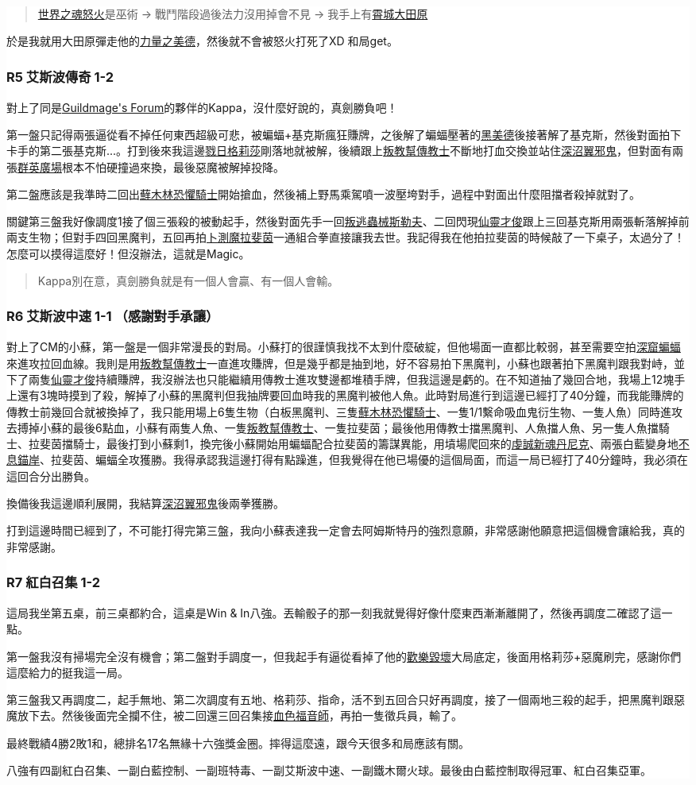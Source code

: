 > [世界之魂怒火](https://scryfall.com/card/mkm/244/worldsouls-rage)是巫術 → 戰鬥階段過後法力沒用掉會不見 → 我手上有[霄城大田原](https://scryfall.com/card/neo/271/otawara-soaring-city)

於是我就用大田原彈走他的[力量之美德](https://scryfall.com/card/woe/197/virtue-of-strength-garenbrig-growth)，然後就不會被怒火打死了XD 和局get。

### R5 艾斯波傳奇 1-2

對上了同是[Guildmage's Forum](https://guildmagesforum.tw/)的夥伴的Kappa，沒什麼好說的，真劍勝負吧！

第一盤只記得兩張逼從看不掉任何東西超級可悲，被蝙蝠+基克斯瘋狂賺牌，之後解了蝙蝠壓著的[黑美德](https://scryfall.com/card/woe/115/virtue-of-persistence-locthwain-scorn)後接著解了基克斯，然後對面拍下卡手的第二張基克斯...。打到後來我這邊[戮日格莉莎](https://scryfall.com/card/one/202/glissa-sunslayer)剛落地就被解，後續跟上[叛教幫傳教士](https://scryfall.com/card/lci/113/preacher-of-the-schism)不斷地打血交換並站住[深沼翼邪鬼](https://scryfall.com/card/one/82/archfiend-of-the-dross)，但對面有兩張[群英廣場](https://scryfall.com/card/dmu/252/plaza-of-heroes)根本不怕硬撞過來換，最後惡魔被解掉投降。

第二盤應該是我準時二回出[蘚木林恐懼騎士](https://scryfall.com/card/woe/231/mosswood-dreadknight-dread-whispers)開始搶血，然後補上野馬乘駕噴一波壓垮對手，過程中對面出什麼阻擋者殺掉就對了。

關鍵第三盤我好像調度1接了個三張殺的被動起手，然後對面先手一回[叛逃蟲械斯勒夫](https://scryfall.com/card/one/33/skrelv-defector-mite)、二回閃現[仙靈才俊](https://scryfall.com/card/mom/58/faerie-mastermind)跟上三回基克斯用兩張斬落解掉前兩支生物；但對手四回黑魔判，五回再拍[卜測魔拉斐茵](https://scryfall.com/card/snc/213/raffine-scheming-seer)一通組合拳直接讓我去世。我記得我在他拍拉斐茵的時候敲了一下桌子，太過分了！怎麼可以摸得這麼好！但沒辦法，這就是Magic。

> Kappa別在意，真劍勝負就是有一個人會贏、有一個人會輸。

### R6 艾斯波中速 1-1 （感謝對手承讓）

對上了CM的小蘇，第一盤是一個非常漫長的對局。小蘇打的很謹慎我找不太到什麼破綻，但他場面一直都比較弱，甚至需要空拍[深窟蝙蝠](https://scryfall.com/card/lci/102/deep-cavern-bat)來進攻拉回血線。我則是用[叛教幫傳教士](https://scryfall.com/card/lci/113/preacher-of-the-schism)一直進攻賺牌，但是幾乎都是抽到地，好不容易拍下黑魔判，小蘇也跟著拍下黑魔判跟我對峙，並下了兩隻[仙靈才俊](https://scryfall.com/card/mom/58/faerie-mastermind)持續賺牌，我沒辦法也只能繼續用傳教士進攻雙邊都堆積手牌，但我這邊是虧的。在不知道抽了幾回合地，我場上12塊手上還有3塊時摸到了殺，解掉了小蘇的黑魔判但我抽牌要回血時我的黑魔判被他人魚。此時對局進行到這邊已經打了40分鐘，而我能賺牌的傳教士前幾回合就被換掉了，我只能用場上6隻生物（白板黑魔判、三隻[蘚木林恐懼騎士](https://scryfall.com/card/woe/231/mosswood-dreadknight-dread-whispers)、一隻1/1繫命吸血鬼衍生物、一隻人魚）同時進攻去搏掉小蘇的最後6點血，小蘇有兩隻人魚、一隻[叛教幫傳教士](https://scryfall.com/card/lci/113/preacher-of-the-schism)、一隻拉斐茵；最後他用傳教士擋黑魔判、人魚擋人魚、另一隻人魚擋騎士、拉斐茵擋騎士，最後打到小蘇剩1，換完後小蘇開始用蝙蝠配合拉斐茵的籌謀異能，用墳場爬回來的[虔誠新魂丹尼克](https://scryfall.com/card/plst/MID-217/dennick-pious-apprentice-dennick-pious-apparition?back)、兩張白藍變身地[不息錨岸](https://scryfall.com/card/lci/280/restless-anchorage)、拉斐茵、蝙蝠全攻獲勝。我得承認我這邊打得有點躁進，但我覺得在他已場優的這個局面，而這一局已經打了40分鐘時，我必須在這回合分出勝負。

換備後我這邊順利展開，我結算[深沼翼邪鬼](https://scryfall.com/card/one/82/archfiend-of-the-dross)後兩拳獲勝。

打到這邊時間已經到了，不可能打得完第三盤，我向小蘇表達我一定會去阿姆斯特丹的強烈意願，非常感謝他願意把這個機會讓給我，真的非常感謝。

### R7 紅白召集 1-2

這局我坐第五桌，前三桌都約合，這桌是Win & In八強。丟輸骰子的那一刻我就覺得好像什麼東西漸漸離開了，然後再調度二確認了這一點。

第一盤我沒有掃場完全沒有機會；第二盤對手調度一，但我起手有逼從看掉了他的[歡樂毀壞](https://scryfall.com/card/one/134/gleeful-demolition)大局底定，後面用格莉莎+惡魔刷完，感謝你們這麼給力的挺我這一局。

第三盤我又再調度二，起手無地、第二次調度有五地、格莉莎、指命，活不到五回合只好再調度，接了一個兩地三殺的起手，把黑魔判跟惡魔放下去。然後後面完全攔不住，被二回還三回召集接[血色福音師](https://scryfall.com/card/lci/34/sanguine-evangelist)，再拍一隻徵兵員，輸了。

最終戰績4勝2敗1和，總排名17名無緣十六強獎金圈。摔得這麼遠，跟今天很多和局應該有關。

八強有四副紅白召集、一副白藍控制、一副班特毒、一副艾斯波中速、一副鐵木爾火球。最後由白藍控制取得冠軍、紅白召集亞軍。
